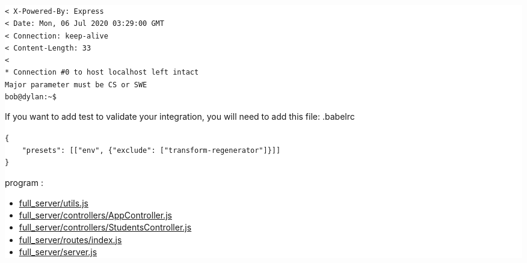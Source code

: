 ```
< X-Powered-By: Express
< Date: Mon, 06 Jul 2020 03:29:00 GMT
< Connection: keep-alive
< Content-Length: 33
<
* Connection #0 to host localhost left intact
Major parameter must be CS or SWE
bob@dylan:~$
```

If you want to add test to validate your integration, you will need to add this file: .babelrc

```
{
    "presets": [["env", {"exclude": ["transform-regenerator"]}]]
}
```

program :
- [full_server/utils.js](https://github.com/Mylliah/holbertonschool-web_back_end/blob/main/Node_JS_basic/full_server/utils.js)
- [full_server/controllers/AppController.js](https://github.com/Mylliah/holbertonschool-web_back_end/blob/main/Node_JS_basic/full_server/controllers/AppController.js)
- [full_server/controllers/StudentsController.js](https://github.com/Mylliah/holbertonschool-web_back_end/blob/main/Node_JS_basic/full_server/controllers/StudentsController.js)
- [full_server/routes/index.js](https://github.com/Mylliah/holbertonschool-web_back_end/blob/main/Node_JS_basic/full_server/routes/index.js)
- [full_server/server.js](https://github.com/Mylliah/holbertonschool-web_back_end/blob/main/Node_JS_basic/full_server/server.js)
